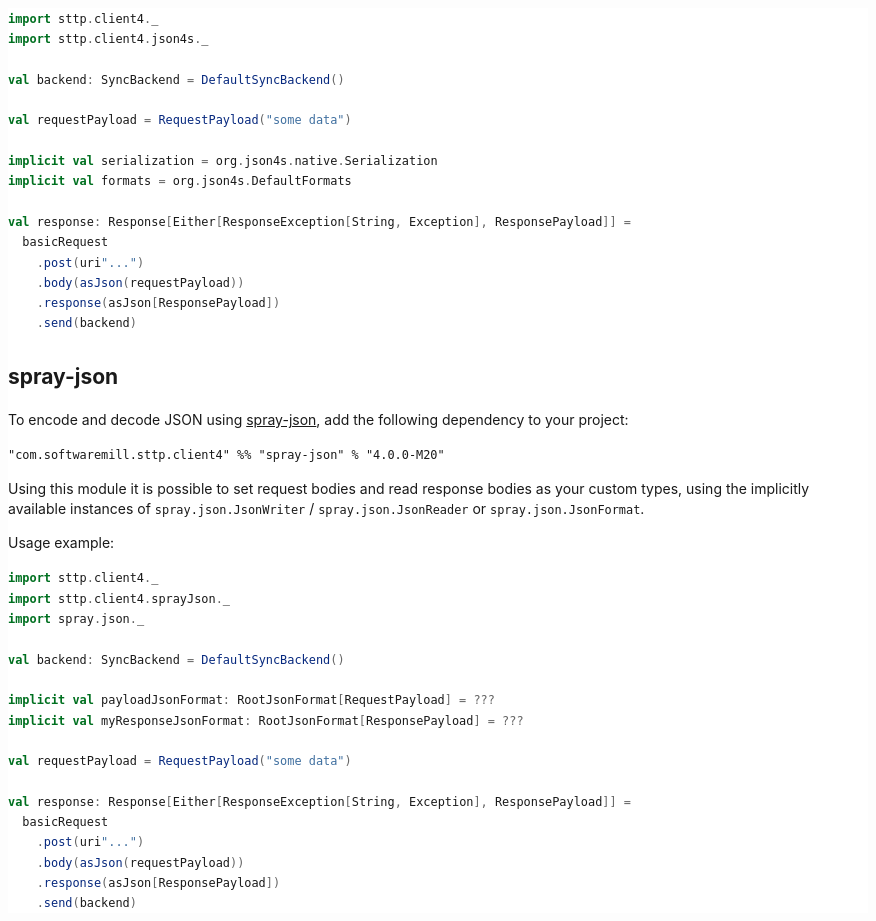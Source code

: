 ```scala
import sttp.client4._
import sttp.client4.json4s._

val backend: SyncBackend = DefaultSyncBackend()

val requestPayload = RequestPayload("some data")

implicit val serialization = org.json4s.native.Serialization
implicit val formats = org.json4s.DefaultFormats

val response: Response[Either[ResponseException[String, Exception], ResponsePayload]] =
  basicRequest
    .post(uri"...")
    .body(asJson(requestPayload))
    .response(asJson[ResponsePayload])
    .send(backend)
```

## spray-json

To encode and decode JSON using [spray-json](https://github.com/spray/spray-json), add the following dependency to your project:

```
"com.softwaremill.sttp.client4" %% "spray-json" % "4.0.0-M20"
```

Using this module it is possible to set request bodies and read response bodies as your custom types, using the implicitly available instances of `spray.json.JsonWriter` / `spray.json.JsonReader` or `spray.json.JsonFormat`.

Usage example:

```scala
import sttp.client4._
import sttp.client4.sprayJson._
import spray.json._

val backend: SyncBackend = DefaultSyncBackend()

implicit val payloadJsonFormat: RootJsonFormat[RequestPayload] = ???
implicit val myResponseJsonFormat: RootJsonFormat[ResponsePayload] = ???

val requestPayload = RequestPayload("some data")

val response: Response[Either[ResponseException[String, Exception], ResponsePayload]] =
  basicRequest
    .post(uri"...")
    .body(asJson(requestPayload))
    .response(asJson[ResponsePayload])
    .send(backend)
```
